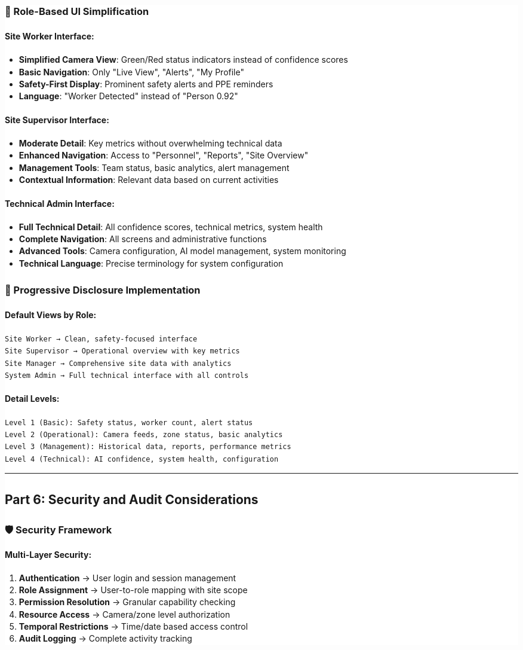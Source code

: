 ### **🎨 Role-Based UI Simplification**

#### **Site Worker Interface:**
- **Simplified Camera View**: Green/Red status indicators instead of confidence scores
- **Basic Navigation**: Only "Live View", "Alerts", "My Profile"
- **Safety-First Display**: Prominent safety alerts and PPE reminders
- **Language**: "Worker Detected" instead of "Person 0.92"

#### **Site Supervisor Interface:**
- **Moderate Detail**: Key metrics without overwhelming technical data
- **Enhanced Navigation**: Access to "Personnel", "Reports", "Site Overview"
- **Management Tools**: Team status, basic analytics, alert management
- **Contextual Information**: Relevant data based on current activities

#### **Technical Admin Interface:**
- **Full Technical Detail**: All confidence scores, technical metrics, system health
- **Complete Navigation**: All screens and administrative functions
- **Advanced Tools**: Camera configuration, AI model management, system monitoring
- **Technical Language**: Precise terminology for system configuration

### **📱 Progressive Disclosure Implementation**

#### **Default Views by Role:**
```
Site Worker → Clean, safety-focused interface
Site Supervisor → Operational overview with key metrics
Site Manager → Comprehensive site data with analytics
System Admin → Full technical interface with all controls
```

#### **Detail Levels:**
```
Level 1 (Basic): Safety status, worker count, alert status
Level 2 (Operational): Camera feeds, zone status, basic analytics  
Level 3 (Management): Historical data, reports, performance metrics
Level 4 (Technical): AI confidence, system health, configuration
```

---

## **Part 6: Security and Audit Considerations**

### **🛡️ Security Framework**

#### **Multi-Layer Security:**
1. **Authentication** → User login and session management
2. **Role Assignment** → User-to-role mapping with site scope
3. **Permission Resolution** → Granular capability checking
4. **Resource Access** → Camera/zone level authorization
5. **Temporal Restrictions** → Time/date based access control
6. **Audit Logging** → Complete activity tracking
